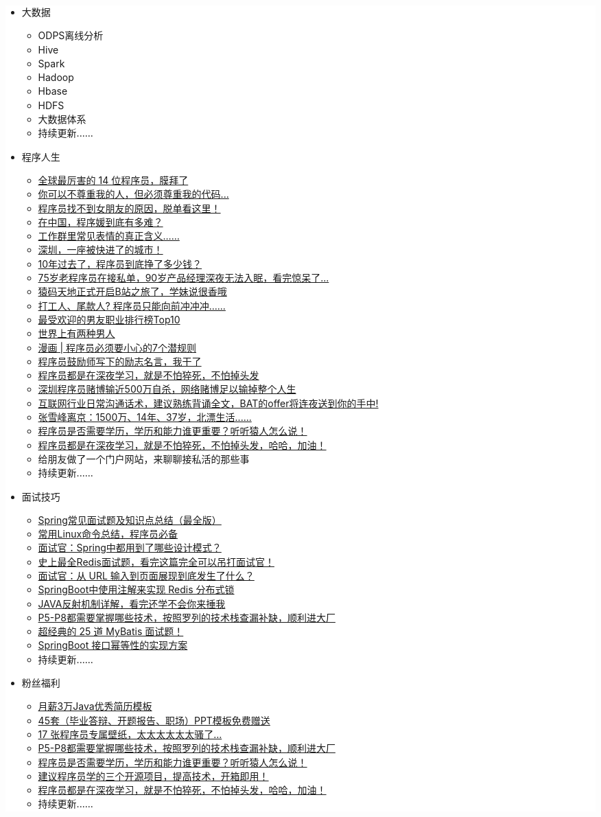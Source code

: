 - 大数据

    - ODPS离线分析
    - Hive
    - Spark
    - Hadoop
    - Hbase
    - HDFS
    - 大数据体系
    - 持续更新......

- 程序人生

    - [全球最厉害的 14 位程序员，膜拜了](https://mp.weixin.qq.com/s/HVP0X3xpjPD4q-Z7ElDNJg)
    - [你可以不尊重我的人，但必须尊重我的代码...](https://mp.weixin.qq.com/s/zmO7UIRyNjlQRTGiUj1Z_w)
    - [程序员找不到女朋友的原因，脱单看这里！](https://mp.weixin.qq.com/s/qDIyQ8kG-q4Y53U2tnRKpA)
    - [在中国，程序媛到底有多难？](https://mp.weixin.qq.com/s/iiWMBtICmXnupC5veJ-Nag)
    - [工作群里常见表情的真正含义……](https://mp.weixin.qq.com/s/9Z8uoqmuA1Dp39I6bMYBqQ)
    - [深圳，一座被快进了的城市！](https://mp.weixin.qq.com/s/7EUeszXnwOLJm1rKygGF_Q)
    - [10年过去了，程序员到底挣了多少钱？](https://mp.weixin.qq.com/s/6UNvm4WNTeMKMITuYDdXLg)
    - [75岁老程序员在接私单，90岁产品经理深夜无法入眠，看完惊呆了...](https://mp.weixin.qq.com/s/HimTA6XpcmVUuu-IqNw4tw)
    - [猿码天地正式开启B站之旅了，学妹说很香哦](https://mp.weixin.qq.com/s/F1shDqkgXLQYLHtWgo3UIg)
    - [打工人、尾款人? 程序员只能向前冲冲冲......](https://mp.weixin.qq.com/s/5qm7zHrho6AuEP7DLn-cvQ)
    - [最受欢迎的男友职业排行榜Top10](https://mp.weixin.qq.com/s/_W5FNU47_Qu7ON6qTIQY9w)
    - [世界上有两种男人](https://mp.weixin.qq.com/s/hAbeiZCst5l5UrWiP3Yn6w)
    - [漫画 | 程序员必须要小心的7个潜规则](https://mp.weixin.qq.com/s/b0DI0lmQwQqpuKvB_8ahrw)
    - [程序员鼓励师写下的励志名言，我干了](https://mp.weixin.qq.com/s/gZY_Iga6uuAnE6ENsfgpWg)
    - [程序员都是在深夜学习，就是不怕猝死，不怕掉头发](https://mp.weixin.qq.com/s/dKS9OZUDOMb09tkUZxX5_g)
    - [深圳程序员赌博输近500万自杀，网络赌博足以输掉整个人生](https://mp.weixin.qq.com/s/IYbqdKKXsjqLnSZMOvkqZw)
    - [互联网行业日常沟通话术，建议熟练背诵全文，BAT的offer将连夜送到你的手中!](https://mp.weixin.qq.com/s/8JO0Gc3SHUTqdFMcyMPZaQ)
    - [​张雪峰离京：1500万、14年、37岁，北漂生活......](https://mp.weixin.qq.com/s/QwBOXofodub6ocx91vL1bg)
    - [程序员是否需要学历，学历和能力谁更重要？听听猿人怎么说！](https://mp.weixin.qq.com/s/4TyFXqFSRMlt8gGLwD0FiQ)
    - [程序员都是在深夜学习，就是不怕猝死，不怕掉头发，哈哈，加油！](https://mp.weixin.qq.com/s/dKS9OZUDOMb09tkUZxX5_g)
    - 给朋友做了一个门户网站，来聊聊接私活的那些事
    - 持续更新......
    
- 面试技巧

    - [Spring常见面试题及知识点总结（最全版）](https://mp.weixin.qq.com/s/1wKKREkgyAzTKdDyH28IfA)
    - [常用Linux命令总结，程序员必备](https://mp.weixin.qq.com/s/2Ju0meDkhEOJD7aqTqHowA)
    - [面试官：Spring中都用到了哪些设计模式？](https://mp.weixin.qq.com/s/eF1fTrhh4aLsIdKGMjMG8w)
    - [史上最全Redis面试题，看完这篇完全可以吊打面试官！](https://mp.weixin.qq.com/s/JGPvYQiot8Uqbg8W9bkY4g)
    - [面试官：从 URL 输入到页面展现到底发生了什么？](https://mp.weixin.qq.com/s/UZrUBnwmLAyeFdj8xu8yOg)
    - [SpringBoot中使用注解来实现 Redis 分布式锁](https://mp.weixin.qq.com/s/1Dqqg8qRWcJInNgDT-4F3g)
    - [JAVA反射机制详解，看完还学不会你来捶我](https://mp.weixin.qq.com/s/_7IIO4-dkB64gI6-0h2ocw)
    - [P5-P8都需要掌握哪些技术，按照罗列的技术栈查漏补缺，顺利进大厂](https://mp.weixin.qq.com/s/lnK8lRTIHf6mrpV6r6WfQA)
    - [超经典的 25 道 MyBatis 面试题！](https://mp.weixin.qq.com/s/CYdoJC4vi3rqJGytFssCLg)
    - [SpringBoot 接口幂等性的实现方案](https://mp.weixin.qq.com/s/nT8FSEDA53j7j2twSJbV2A)
    - 持续更新......

- 粉丝福利
    
    - [月薪3万Java优秀简历模板](https://mp.weixin.qq.com/s/8wKEVb1G4tIluL9PxHfmOg)
    - [45套（毕业答辩、开题报告、职场）PPT模板免费赠送](https://mp.weixin.qq.com/s/zcNXPJlXC_ws10myocTD2w)
    - [17 张程序员专属壁纸，太太太太太太骚了…](https://mp.weixin.qq.com/s/mY8Mw8hwcfBcLQ6713yriA)
    - [P5-P8都需要掌握哪些技术，按照罗列的技术栈查漏补缺，顺利进大厂](https://mp.weixin.qq.com/s/lnK8lRTIHf6mrpV6r6WfQA)
    - [程序员是否需要学历，学历和能力谁更重要？听听猿人怎么说！](https://mp.weixin.qq.com/s/4TyFXqFSRMlt8gGLwD0FiQ)
    - [建议程序员学的三个开源项目，提高技术，开箱即用！](https://mp.weixin.qq.com/s/LpF9eGihG7M1w2zJb4jrbA)
    - [程序员都是在深夜学习，就是不怕猝死，不怕掉头发，哈哈，加油！](https://mp.weixin.qq.com/s/dKS9OZUDOMb09tkUZxX5_g)
    - 持续更新......
    